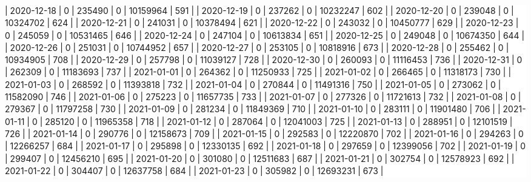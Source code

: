 | 2020-12-18 | 0 | 235490 | 0 | 10159964 | 591 |
| 2020-12-19 | 0 | 237262 | 0 | 10232247 | 602 |
| 2020-12-20 | 0 | 239048 | 0 | 10324702 | 624 |
| 2020-12-21 | 0 | 241031 | 0 | 10378494 | 621 |
| 2020-12-22 | 0 | 243032 | 0 | 10450777 | 629 |
| 2020-12-23 | 0 | 245059 | 0 | 10531465 | 646 |
| 2020-12-24 | 0 | 247104 | 0 | 10613834 | 651 |
| 2020-12-25 | 0 | 249048 | 0 | 10674350 | 644 |
| 2020-12-26 | 0 | 251031 | 0 | 10744952 | 657 |
| 2020-12-27 | 0 | 253105 | 0 | 10818916 | 673 |
| 2020-12-28 | 0 | 255462 | 0 | 10934905 | 708 |
| 2020-12-29 | 0 | 257798 | 0 | 11039127 | 728 |
| 2020-12-30 | 0 | 260093 | 0 | 11116453 | 736 |
| 2020-12-31 | 0 | 262309 | 0 | 11183693 | 737 |
| 2021-01-01 | 0 | 264362 | 0 | 11250933 | 725 |
| 2021-01-02 | 0 | 266465 | 0 | 11318173 | 730 |
| 2021-01-03 | 0 | 268592 | 0 | 11393818 | 732 |
| 2021-01-04 | 0 | 270844 | 0 | 11491316 | 750 |
| 2021-01-05 | 0 | 273062 | 0 | 11582090 | 746 |
| 2021-01-06 | 0 | 275223 | 0 | 11657735 | 733 |
| 2021-01-07 | 0 | 277326 | 0 | 11721613 | 732 |
| 2021-01-08 | 0 | 279367 | 0 | 11797258 | 730 |
| 2021-01-09 | 0 | 281234 | 0 | 11849369 | 710 |
| 2021-01-10 | 0 | 283111 | 0 | 11901480 | 706 |
| 2021-01-11 | 0 | 285120 | 0 | 11965358 | 718 |
| 2021-01-12 | 0 | 287064 | 0 | 12041003 | 725 |
| 2021-01-13 | 0 | 288951 | 0 | 12101519 | 726 |
| 2021-01-14 | 0 | 290776 | 0 | 12158673 | 709 |
| 2021-01-15 | 0 | 292583 | 0 | 12220870 | 702 |
| 2021-01-16 | 0 | 294263 | 0 | 12266257 | 684 |
| 2021-01-17 | 0 | 295898 | 0 | 12330135 | 692 |
| 2021-01-18 | 0 | 297659 | 0 | 12399056 | 702 |
| 2021-01-19 | 0 | 299407 | 0 | 12456210 | 695 |
| 2021-01-20 | 0 | 301080 | 0 | 12511683 | 687 |
| 2021-01-21 | 0 | 302754 | 0 | 12578923 | 692 |
| 2021-01-22 | 0 | 304407 | 0 | 12637758 | 684 |
| 2021-01-23 | 0 | 305982 | 0 | 12693231 | 673 |